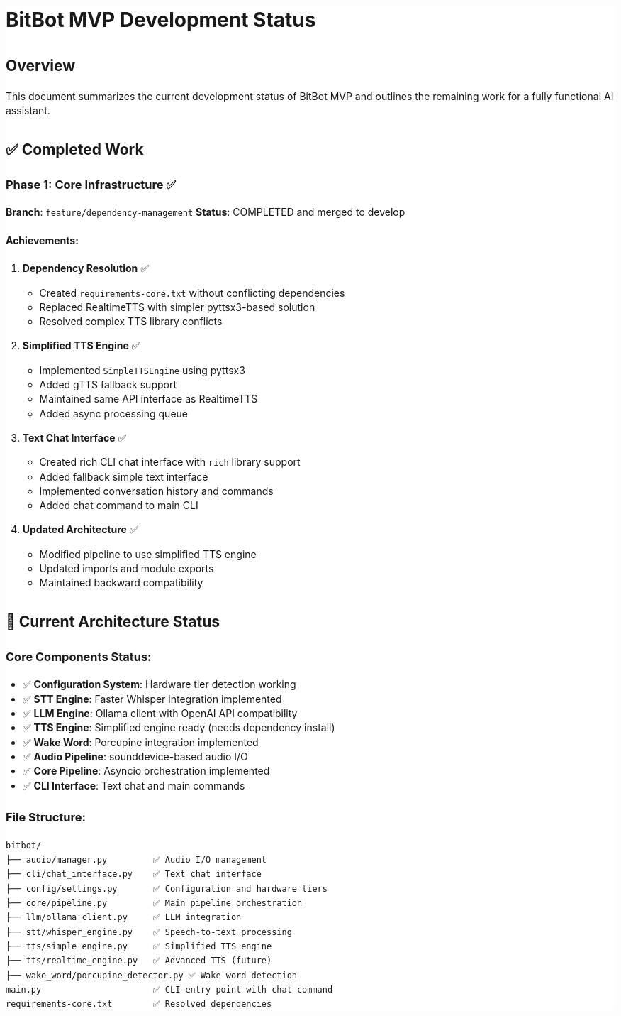 # BitBot MVP Development Status

## Overview
This document summarizes the current development status of BitBot MVP and outlines the remaining work for a fully functional AI assistant.

## ✅ Completed Work

### Phase 1: Core Infrastructure ✅
**Branch**: `feature/dependency-management`
**Status**: COMPLETED and merged to develop

#### Achievements:
1. **Dependency Resolution** ✅
   - Created `requirements-core.txt` without conflicting dependencies
   - Replaced RealtimeTTS with simpler pyttsx3-based solution
   - Resolved complex TTS library conflicts

2. **Simplified TTS Engine** ✅
   - Implemented `SimpleTTSEngine` using pyttsx3
   - Added gTTS fallback support
   - Maintained same API interface as RealtimeTTS
   - Added async processing queue

3. **Text Chat Interface** ✅
   - Created rich CLI chat interface with `rich` library support
   - Added fallback simple text interface
   - Implemented conversation history and commands
   - Added chat command to main CLI

4. **Updated Architecture** ✅
   - Modified pipeline to use simplified TTS engine
   - Updated imports and module exports
   - Maintained backward compatibility

## 🔧 Current Architecture Status

### Core Components Status:
- ✅ **Configuration System**: Hardware tier detection working
- ✅ **STT Engine**: Faster Whisper integration implemented
- ✅ **LLM Engine**: Ollama client with OpenAI API compatibility
- ✅ **TTS Engine**: Simplified engine ready (needs dependency install)
- ✅ **Wake Word**: Porcupine integration implemented
- ✅ **Audio Pipeline**: sounddevice-based audio I/O
- ✅ **Core Pipeline**: Asyncio orchestration implemented
- ✅ **CLI Interface**: Text chat and main commands

### File Structure:
```
bitbot/
├── audio/manager.py         ✅ Audio I/O management
├── cli/chat_interface.py    ✅ Text chat interface
├── config/settings.py       ✅ Configuration and hardware tiers
├── core/pipeline.py         ✅ Main pipeline orchestration
├── llm/ollama_client.py     ✅ LLM integration
├── stt/whisper_engine.py    ✅ Speech-to-text processing
├── tts/simple_engine.py     ✅ Simplified TTS engine
├── tts/realtime_engine.py   ✅ Advanced TTS (future)
├── wake_word/porcupine_detector.py ✅ Wake word detection
main.py                      ✅ CLI entry point with chat command
requirements-core.txt        ✅ Resolved dependencies
```